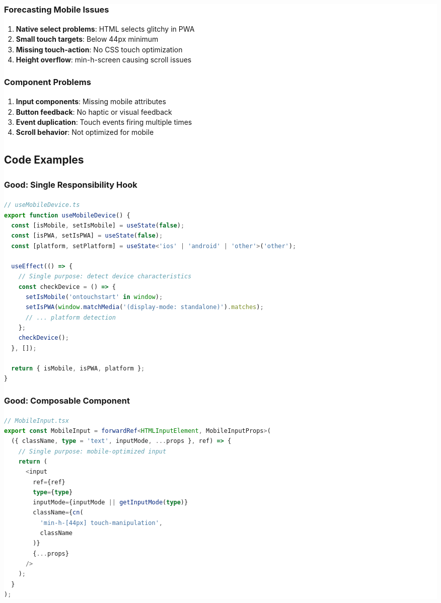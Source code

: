 ### Forecasting Mobile Issues
1. **Native select problems**: HTML selects glitchy in PWA
2. **Small touch targets**: Below 44px minimum
3. **Missing touch-action**: No CSS touch optimization
4. **Height overflow**: min-h-screen causing scroll issues

### Component Problems
1. **Input components**: Missing mobile attributes
2. **Button feedback**: No haptic or visual feedback
3. **Event duplication**: Touch events firing multiple times
4. **Scroll behavior**: Not optimized for mobile

## Code Examples

### Good: Single Responsibility Hook
```typescript
// useMobileDevice.ts
export function useMobileDevice() {
  const [isMobile, setIsMobile] = useState(false);
  const [isPWA, setIsPWA] = useState(false);
  const [platform, setPlatform] = useState<'ios' | 'android' | 'other'>('other');

  useEffect(() => {
    // Single purpose: detect device characteristics
    const checkDevice = () => {
      setIsMobile('ontouchstart' in window);
      setIsPWA(window.matchMedia('(display-mode: standalone)').matches);
      // ... platform detection
    };
    checkDevice();
  }, []);

  return { isMobile, isPWA, platform };
}
```

### Good: Composable Component
```typescript
// MobileInput.tsx
export const MobileInput = forwardRef<HTMLInputElement, MobileInputProps>(
  ({ className, type = 'text', inputMode, ...props }, ref) => {
    // Single purpose: mobile-optimized input
    return (
      <input
        ref={ref}
        type={type}
        inputMode={inputMode || getInputMode(type)}
        className={cn(
          'min-h-[44px] touch-manipulation',
          className
        )}
        {...props}
      />
    );
  }
);
```

